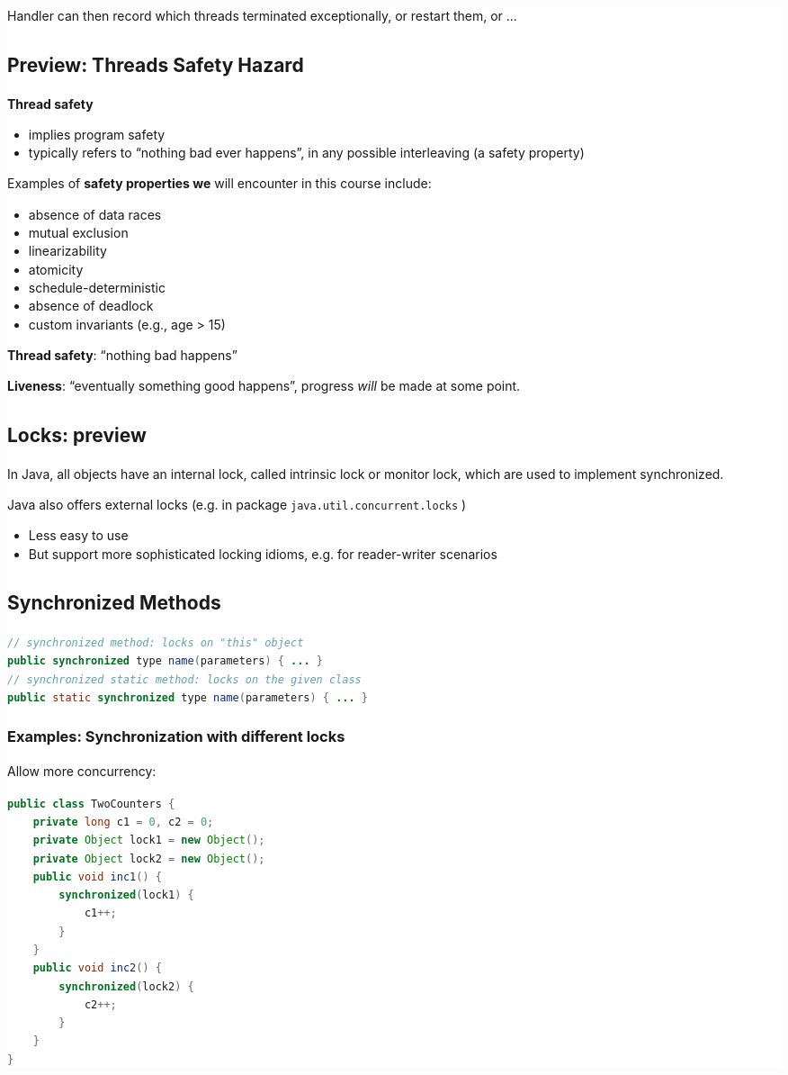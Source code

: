 Handler can then record which threads terminated exceptionally, or restart them, or ...

## Preview: Threads Safety Hazard

**Thread safety**

- implies program safety
- typically refers to “nothing bad ever happens”, in any possible interleaving (a safety property)

Examples of **safety properties we** will encounter in this course include:

- absence of data races
- mutual exclusion
- linearizability
- atomicity
- schedule-deterministic
- absence of deadlock
- custom invariants (e.g., age > 15)

**Thread safety**: “nothing bad happens”

**Liveness**: “eventually something good happens”, progress *will* be made at some point.

## Locks: preview

In Java, all objects have an internal lock, called intrinsic lock or monitor lock, which are used to implement synchronized.

Java also offers external locks (e.g. in package `java.util.concurrent.locks` )

- Less easy to use
- But support more sophisticated locking idioms, e.g. for reader-writer
  scenarios

## Synchronized Methods

```java
// synchronized method: locks on "this" object
public synchronized type name(parameters) { ... }
// synchronized static method: locks on the given class
public static synchronized type name(parameters) { ... }
```

### Examples: Synchronization with different locks

Allow more concurrency:

```java
public class TwoCounters {
    private long c1 = 0, c2 = 0;
    private Object lock1 = new Object();
    private Object lock2 = new Object();
    public void inc1() {
        synchronized(lock1) {
        	c1++;
        }
    }
    public void inc2() {
        synchronized(lock2) {
        	c2++;
        }
    }
}
```
